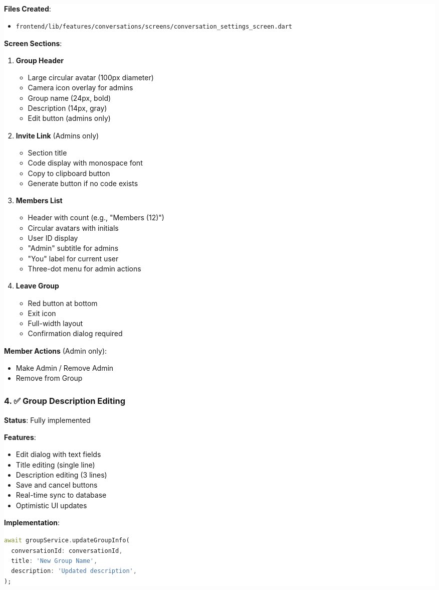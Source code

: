 **Files Created**:
- `frontend/lib/features/conversations/screens/conversation_settings_screen.dart`

**Screen Sections**:

1. **Group Header**
   - Large circular avatar (100px diameter)
   - Camera icon overlay for admins
   - Group name (24px, bold)
   - Description (14px, gray)
   - Edit button (admins only)

2. **Invite Link** (Admins only)
   - Section title
   - Code display with monospace font
   - Copy to clipboard button
   - Generate button if no code exists

3. **Members List**
   - Header with count (e.g., "Members (12)")
   - Circular avatars with initials
   - User ID display
   - "Admin" subtitle for admins
   - "You" label for current user
   - Three-dot menu for admin actions

4. **Leave Group**
   - Red button at bottom
   - Exit icon
   - Full-width layout
   - Confirmation dialog required

**Member Actions** (Admin only):
- Make Admin / Remove Admin
- Remove from Group

### 4. ✅ Group Description Editing
**Status**: Fully implemented

**Features**:
- Edit dialog with text fields
- Title editing (single line)
- Description editing (3 lines)
- Save and cancel buttons
- Real-time sync to database
- Optimistic UI updates

**Implementation**:
```dart
await groupService.updateGroupInfo(
  conversationId: conversationId,
  title: 'New Group Name',
  description: 'Updated description',
);
```
